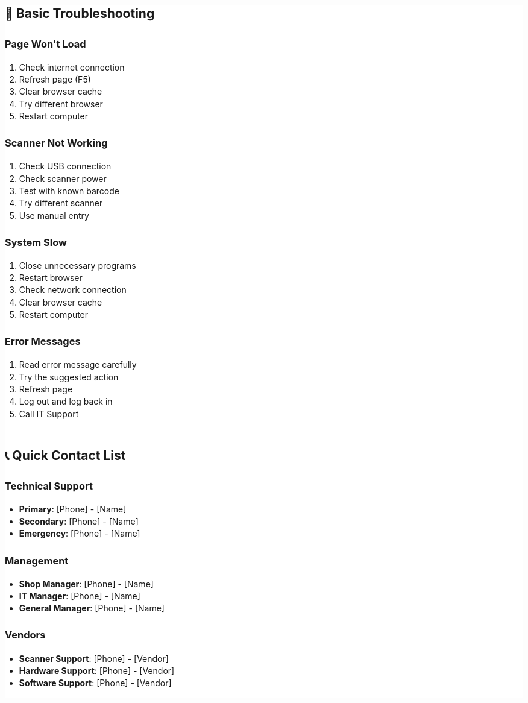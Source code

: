 
## **🔧 Basic Troubleshooting**

### **Page Won't Load**
1. Check internet connection
2. Refresh page (F5)
3. Clear browser cache
4. Try different browser
5. Restart computer

### **Scanner Not Working**
1. Check USB connection
2. Check scanner power
3. Test with known barcode
4. Try different scanner
5. Use manual entry

### **System Slow**
1. Close unnecessary programs
2. Restart browser
3. Check network connection
4. Clear browser cache
5. Restart computer

### **Error Messages**
1. Read error message carefully
2. Try the suggested action
3. Refresh page
4. Log out and log back in
5. Call IT Support

---

## **📞 Quick Contact List**

### **Technical Support**
- **Primary**: [Phone] - [Name]
- **Secondary**: [Phone] - [Name]
- **Emergency**: [Phone] - [Name]

### **Management**
- **Shop Manager**: [Phone] - [Name]
- **IT Manager**: [Phone] - [Name]
- **General Manager**: [Phone] - [Name]

### **Vendors**
- **Scanner Support**: [Phone] - [Vendor]
- **Hardware Support**: [Phone] - [Vendor]
- **Software Support**: [Phone] - [Vendor]

---